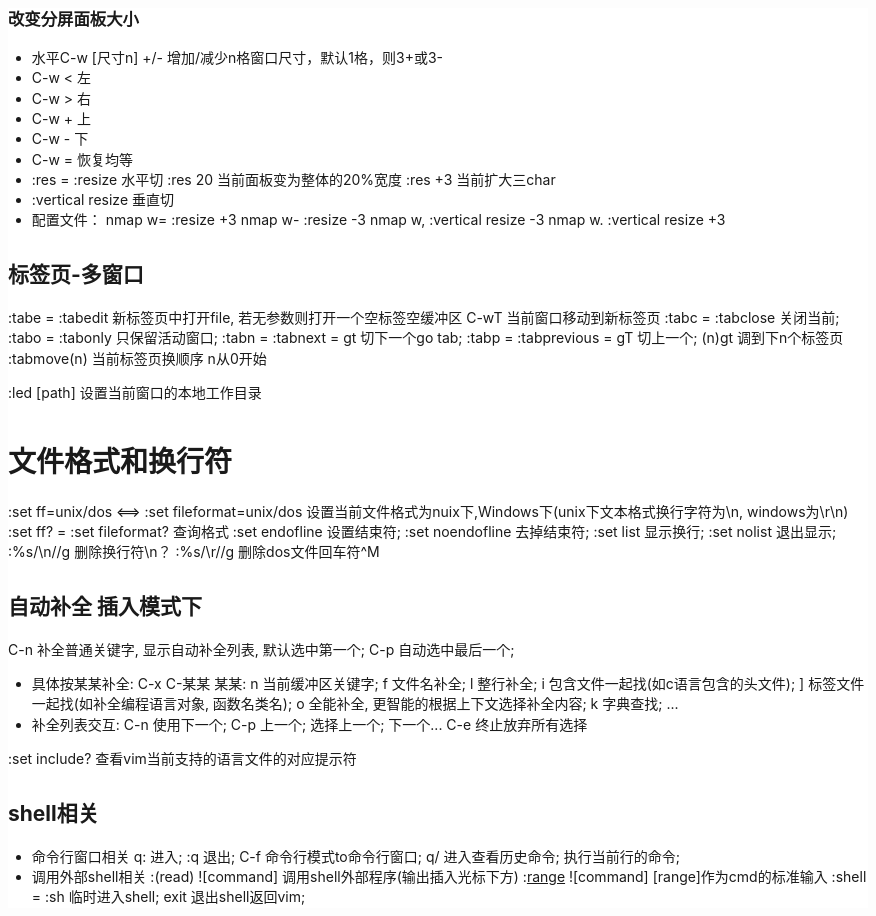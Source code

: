 ### 改变分屏面板大小
- 水平C-w [尺寸n] +/- 增加/减少n格窗口尺寸，默认1格，则<C-W>3+或<C-W>3-
- C-w < 左
- C-w > 右
- C-w + 上
- C-w - 下
- C-w = 恢复均等
- :res = :resize 水平切 :res 20 当前面板变为整体的20%宽度 :res +3 当前扩大三char
- :vertical resize 垂直切
- 配置文件： 
  nmap w= :resize +3<CR>
  nmap w- :resize -3<CR>
  nmap w, :vertical resize -3<CR>
  nmap w. :vertical resize +3<CR>


## 标签页-多窗口
:tabe = :tabedit 新标签页中打开file, 若无参数则打开一个空标签空缓冲区
C-wT 当前窗口移动到新标签页
:tabc = :tabclose 关闭当前;  :tabo = :tabonly 只保留活动窗口;
:tabn = :tabnext = gt 切下一个go tab;  :tabp = :tabprevious = gT 切上一个;
(n)gt 调到下n个标签页
:tabmove(n) 当前标签页换顺序 n从0开始

:led [path] 设置当前窗口的本地工作目录


# 文件格式和换行符  
:set ff=unix/dos <==> :set fileformat=unix/dos 设置当前文件格式为nuix下,Windows下(unix下文本格式换行字符为\n, windows为\r\n)
:set ff? = :set fileformat? 查询格式
:set endofline 设置结束符;  :set noendofline 去掉结束符;
:set list 显示换行;  :set nolist 退出显示;
:%s/\n//g 删除换行符\n？
:%s/\r//g 删除dos文件回车符^M

## 自动补全 插入模式下   
C-n 补全普通关键字, 显示自动补全列表, 默认选中第一个; C-p 自动选中最后一个;

- 具体按某某补全: C-x C-某某
    某某: n 当前缓冲区关键字; f 文件名补全; l 整行补全; i 包含文件一起找(如c语言包含的头文件); ] 标签文件一起找(如补全编程语言对象, 函数名类名); o 全能补全, 更智能的根据上下文选择补全内容; k 字典查找; ...
- 补全列表交互:
    C-n 使用下一个; C-p 上一个; <UP> 选择上一个; <DOWN> 下一个...
    C-e 终止放弃所有选择

:set include? 查看vim当前支持的语言文件的对应提示符

## shell相关  
- 命令行窗口相关
    q: 进入;  :q 退出;  C-f 命令行模式to命令行窗口;
    q/ 进入查看历史命令;  <CR> 执行当前行的命令;
- 调用外部shell相关
    :(read) ![command] 调用shell外部程序(输出插入光标下方)
    :[range](write) ![command] [range]作为cmd的标准输入
    :shell = :sh 临时进入shell;  exit 退出shell返回vim;

